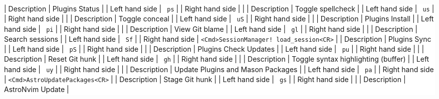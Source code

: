 | Description | Plugins Status |
| Left hand side | <code> ps</code> |
| Right hand side | |
| Description | Toggle spellcheck |
| Left hand side | <code> us</code> |
| Right hand side | |
| Description | Toggle conceal |
| Left hand side | <code> uS</code> |
| Right hand side | |
| Description | Plugins Install |
| Left hand side | <code> pi</code> |
| Right hand side | |
| Description | View Git blame |
| Left hand side | <code> gl</code> |
| Right hand side | |
| Description | Search sessions |
| Left hand side | <code> Sf</code> |
| Right hand side | <code>&lt;Cmd&gt;SessionManager! load_session&lt;CR&gt;</code> |
| Description | Plugins Sync |
| Left hand side | <code> pS</code> |
| Right hand side | |
| Description | Plugins Check Updates |
| Left hand side | <code> pu</code> |
| Right hand side | |
| Description | Reset Git hunk |
| Left hand side | <code> gh</code> |
| Right hand side | |
| Description | Toggle syntax highlighting (buffer) |
| Left hand side | <code> uy</code> |
| Right hand side | |
| Description | Update Plugins and Mason Packages |
| Left hand side | <code> pa</code> |
| Right hand side | <code>&lt;Cmd&gt;AstroUpdatePackages&lt;CR&gt;</code> |
| Description | Stage Git hunk |
| Left hand side | <code> gs</code> |
| Right hand side | |
| Description | AstroNvim Update |